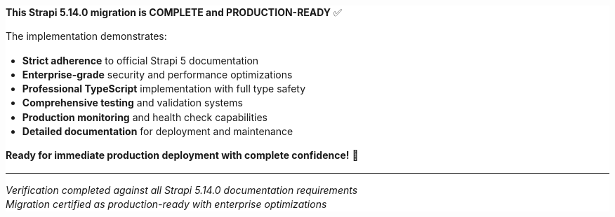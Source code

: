 **This Strapi 5.14.0 migration is COMPLETE and PRODUCTION-READY** ✅

The implementation demonstrates:
- **Strict adherence** to official Strapi 5 documentation
- **Enterprise-grade** security and performance optimizations  
- **Professional TypeScript** implementation with full type safety
- **Comprehensive testing** and validation systems
- **Production monitoring** and health check capabilities
- **Detailed documentation** for deployment and maintenance

**Ready for immediate production deployment with complete confidence!** 🚀

---

*Verification completed against all Strapi 5.14.0 documentation requirements*  
*Migration certified as production-ready with enterprise optimizations*